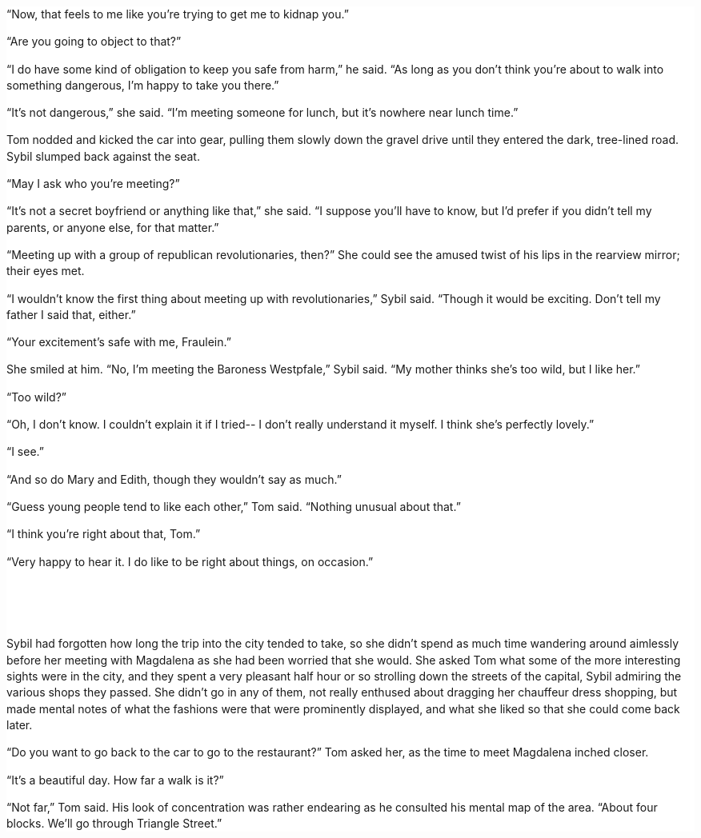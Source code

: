 “Now, that feels to me like you’re trying to get me to kidnap you.”

“Are you going to object to that?”

“I do have some kind of obligation to keep you safe from harm,” he said. “As long as you don’t think you’re about to walk into something dangerous, I’m happy to take you there.”

“It’s not dangerous,” she said. “I’m meeting someone for lunch, but it’s nowhere near lunch time.”

Tom nodded and kicked the car into gear, pulling them slowly down the gravel drive until they entered the dark, tree-lined road. Sybil slumped back against the seat.

“May I ask who you’re meeting?”

“It’s not a secret boyfriend or anything like that,” she said. “I suppose you’ll have to know, but I’d prefer if you didn’t tell my parents, or anyone else, for that matter.”

“Meeting up with a group of republican revolutionaries, then?” She could see the amused twist of his lips in the rearview mirror; their eyes met.

“I wouldn’t know the first thing about meeting up with revolutionaries,” Sybil said. “Though it would be exciting. Don’t tell my father I said that, either.”

“Your excitement’s safe with me, Fraulein.”

She smiled at him. “No, I’m meeting the Baroness Westpfale,” Sybil said. “My mother thinks she’s too wild, but I like her.”

“Too wild?”

“Oh, I don’t know. I couldn’t explain it if I tried-- I don’t really understand it myself. I think she’s perfectly lovely.”

“I see.”

“And so do Mary and Edith, though they wouldn’t say as much.”

“Guess young people tend to like each other,” Tom said. “Nothing unusual about that.”

“I think you’re right about that, Tom.”

“Very happy to hear it. I do like to be right about things, on occasion.”

 

 

Sybil had forgotten how long the trip into the city tended to take, so she didn’t spend as much time wandering around aimlessly before her meeting with Magdalena as she had been worried that she would. She asked Tom what some of the more interesting sights were in the city, and they spent a very pleasant half hour or so strolling down the streets of the capital, Sybil admiring the various shops they passed. She didn’t go in any of them, not really enthused about dragging her chauffeur dress shopping, but made mental notes of what the fashions were that were prominently displayed, and what she liked so that she could come back later. 

“Do you want to go back to the car to go to the restaurant?” Tom asked her, as the time to meet Magdalena inched closer.

“It’s a beautiful day. How far a walk is it?”

“Not far,” Tom said. His look of concentration was rather endearing as he consulted his mental map of the area. “About four blocks. We’ll go through Triangle Street.”
